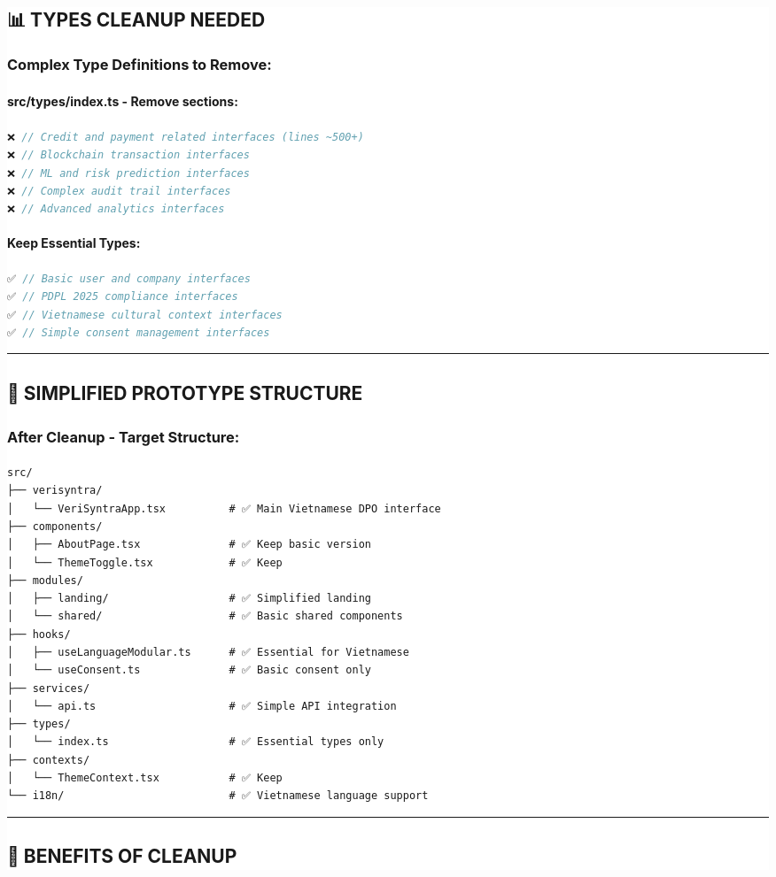 ## 📊 **TYPES CLEANUP NEEDED**

### **Complex Type Definitions to Remove:**

#### **src/types/index.ts - Remove sections:**
```typescript
❌ // Credit and payment related interfaces (lines ~500+)
❌ // Blockchain transaction interfaces  
❌ // ML and risk prediction interfaces
❌ // Complex audit trail interfaces
❌ // Advanced analytics interfaces
```

#### **Keep Essential Types:**
```typescript
✅ // Basic user and company interfaces
✅ // PDPL 2025 compliance interfaces
✅ // Vietnamese cultural context interfaces
✅ // Simple consent management interfaces
```

---

## 🎯 **SIMPLIFIED PROTOTYPE STRUCTURE**

### **After Cleanup - Target Structure:**
```
src/
├── verisyntra/
│   └── VeriSyntraApp.tsx          # ✅ Main Vietnamese DPO interface
├── components/
│   ├── AboutPage.tsx              # ✅ Keep basic version
│   └── ThemeToggle.tsx            # ✅ Keep
├── modules/
│   ├── landing/                   # ✅ Simplified landing
│   └── shared/                    # ✅ Basic shared components
├── hooks/
│   ├── useLanguageModular.ts      # ✅ Essential for Vietnamese
│   └── useConsent.ts              # ✅ Basic consent only
├── services/
│   └── api.ts                     # ✅ Simple API integration
├── types/
│   └── index.ts                   # ✅ Essential types only
├── contexts/
│   └── ThemeContext.tsx           # ✅ Keep
└── i18n/                          # ✅ Vietnamese language support
```

---

## 🚀 **BENEFITS OF CLEANUP**
